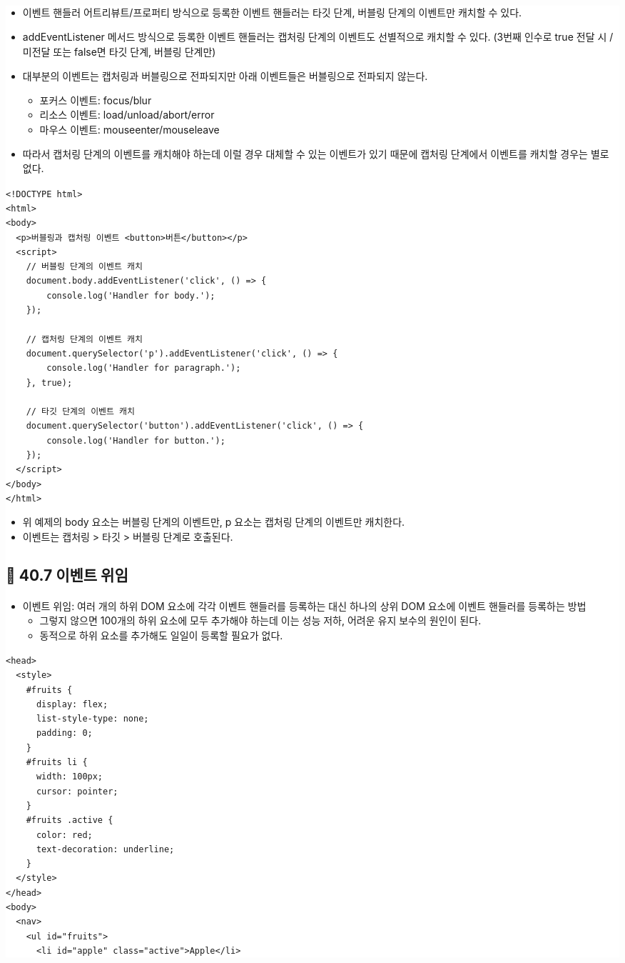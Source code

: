 - 이벤트 핸들러 어트리뷰트/프로퍼티 방식으로 등록한 이벤트 핸들러는 타깃 단계, 버블링 단계의 이벤트만 캐치할 수 있다.
- addEventListener 메서드 방식으로 등록한 이벤트 핸들러는 캡처링 단계의 이벤트도 선별적으로 캐치할 수 있다. (3번째 인수로 true 전달 시 / 미전달 또는 false면 타깃 단계, 버블링 단계만)

- 대부분의 이벤트는 캡처링과 버블링으로 전파되지만 아래 이벤트들은 버블링으로 전파되지 않는다.
  - 포커스 이벤트: focus/blur
  - 리소스 이벤트: load/unload/abort/error
  - 마우스 이벤트: mouseenter/mouseleave
- 따라서 캡처링 단계의 이벤트를 캐치해야 하는데 이럴 경우 대체할 수 있는 이벤트가 있기 때문에 캡처링 단계에서 이벤트를 캐치할 경우는 별로 없다.

```
<!DOCTYPE html>
<html>
<body>
  <p>버블링과 캡처링 이벤트 <button>버튼</button></p>
  <script>
    // 버블링 단계의 이벤트 캐치
    document.body.addEventListener('click', () => {
    	console.log('Handler for body.');
    });

    // 캡처링 단계의 이벤트 캐치
    document.querySelector('p').addEventListener('click', () => {
    	console.log('Handler for paragraph.');
    }, true);

    // 타깃 단계의 이벤트 캐치
    document.querySelector('button').addEventListener('click', () => {
    	console.log('Handler for button.');
    });
  </script>
</body>
</html>
```

- 위 예제의 body 요소는 버블링 단계의 이벤트만, p 요소는 캡처링 단계의 이벤트만 캐치한다.
- 이벤트는 캡처링 > 타깃 > 버블링 단계로 호출된다.

## 📌 40.7 이벤트 위임

- 이벤트 위임: 여러 개의 하위 DOM 요소에 각각 이벤트 핸들러를 등록하는 대신 하나의 상위 DOM 요소에 이벤트 핸들러를 등록하는 방법
  - 그렇지 않으면 100개의 하위 요소에 모두 추가해야 하는데 이는 성능 저하, 어려운 유지 보수의 원인이 된다.
  - 동적으로 하위 요소를 추가해도 일일이 등록할 필요가 없다.

```
<head>
  <style>
    #fruits {
      display: flex;
      list-style-type: none;
      padding: 0;
    }
    #fruits li {
      width: 100px;
      cursor: pointer;
    }
    #fruits .active {
      color: red;
      text-decoration: underline;
    }
  </style>
</head>
<body>
  <nav>
    <ul id="fruits">
      <li id="apple" class="active">Apple</li>
```